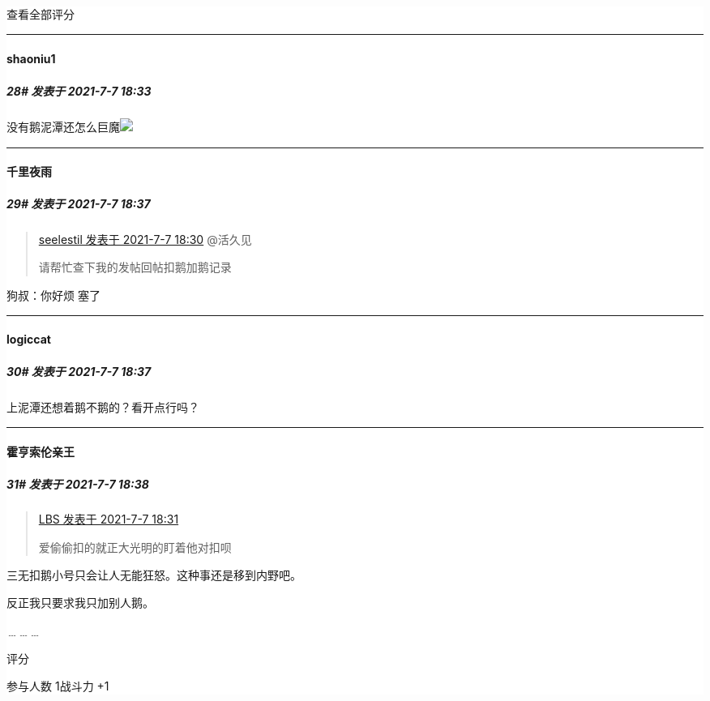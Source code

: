 查看全部评分


*****

####  shaoniu1  
##### 28#       发表于 2021-7-7 18:33


没有鹅泥潭还怎么巨魔<img src="https://static.saraba1st.com/image/smiley/face2017/065.png" referrerpolicy="no-referrer">


*****

####  千里夜雨  
##### 29#       发表于 2021-7-7 18:37


<blockquote><a href="httphttps://bbs.saraba1st.com/2b/forum.php?mod=redirect&amp;goto=findpost&amp;pid=51875188&amp;ptid=2014196" target="_blank">seelestil 发表于 2021-7-7 18:30</a>
@活久见


请帮忙查下我的发帖回帖扣鹅加鹅记录</blockquote>
狗叔：你好烦
塞了


*****

####  logiccat  
##### 30#       发表于 2021-7-7 18:37


上泥潭还想着鹅不鹅的？看开点行吗？




*****

####  霍亨索伦亲王  
##### 31#       发表于 2021-7-7 18:38


<blockquote><a href="httphttps://bbs.saraba1st.com/2b/forum.php?mod=redirect&amp;goto=findpost&amp;pid=51875202&amp;ptid=2014196" target="_blank">LBS 发表于 2021-7-7 18:31</a>

爱偷偷扣的就正大光明的盯着他对扣呗</blockquote>
三无扣鹅小号只会让人无能狂怒。这种事还是移到内野吧。

反正我只要求我只加别人鹅。


﹍﹍﹍

评分


 参与人数 1战斗力 +1
